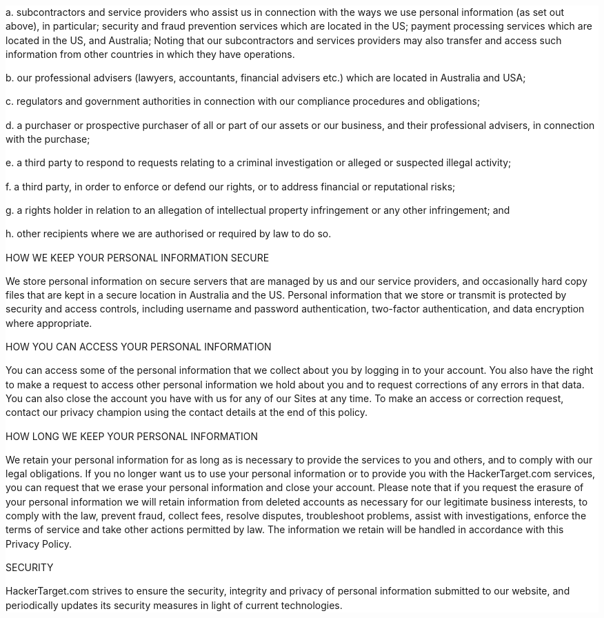 a. subcontractors and service providers who assist us in connection with the ways we use personal information (as set out above), in particular; security and fraud prevention services which are located in the US; payment processing services which are located in the US, and Australia; Noting that our subcontractors and services providers may also transfer and access such information from other countries in which they have operations.

b. our professional advisers (lawyers, accountants, financial advisers etc.) which are located in Australia and USA;

c. regulators and government authorities in connection with our compliance procedures and obligations;

d. a purchaser or prospective purchaser of all or part of our assets or our business, and their professional advisers, in connection with the purchase;

e. a third party to respond to requests relating to a criminal investigation or alleged or suspected illegal activity;

f. a third party, in order to enforce or defend our rights, or to address financial or reputational risks;

g. a rights holder in relation to an allegation of intellectual property infringement or any other infringement; and

h. other recipients where we are authorised or required by law to do so.

HOW WE KEEP YOUR PERSONAL INFORMATION SECURE

We store personal information on secure servers that are managed by us and our service providers, and occasionally hard copy files that are kept in a secure location in Australia and the US. Personal information that we store or transmit is protected by security and access controls, including username and password authentication, two-factor authentication, and data encryption where appropriate.

HOW YOU CAN ACCESS YOUR PERSONAL INFORMATION

You can access some of the personal information that we collect about you by logging in to your account. You also have the right to make a request to access other personal information we hold about you and to request corrections of any errors in that data. You can also close the account you have with us for any of our Sites at any time. To make an access or correction request, contact our privacy champion using the contact details at the end of this policy.

HOW LONG WE KEEP YOUR PERSONAL INFORMATION

We retain your personal information for as long as is necessary to provide the services to you and others, and to comply with our legal obligations. If you no longer want us to use your personal information or to provide you with the HackerTarget.com services, you can request that we erase your personal information and close your account. Please note that if you request the erasure of your personal information we will retain information from deleted accounts as necessary for our legitimate business interests, to comply with the law, prevent fraud, collect fees, resolve disputes, troubleshoot problems, assist with investigations, enforce the terms of service and take other actions permitted by law. The information we retain will be handled in accordance with this Privacy Policy.

SECURITY

HackerTarget.com strives to ensure the security, integrity and privacy of personal information submitted to our website, and periodically updates its security measures in light of current technologies.
